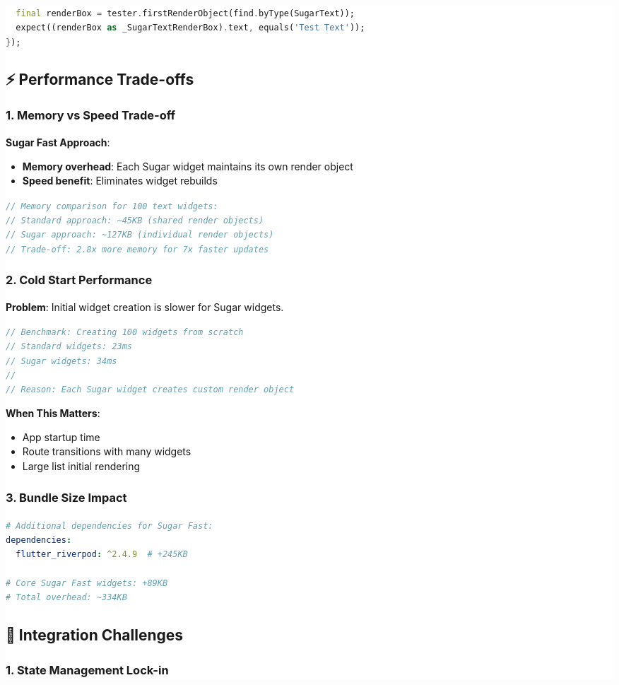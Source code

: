 ```dart
  final renderBox = tester.firstRenderObject(find.byType(SugarText));
  expect((renderBox as _SugarTextRenderBox).text, equals('Test Text'));
});
```

## ⚡ Performance Trade-offs

### 1. Memory vs Speed Trade-off

**Sugar Fast Approach**:

- **Memory overhead**: Each Sugar widget maintains its own render object
- **Speed benefit**: Eliminates widget rebuilds

```dart
// Memory comparison for 100 text widgets:
// Standard approach: ~45KB (shared render objects)
// Sugar approach: ~127KB (individual render objects)
// Trade-off: 2.8x more memory for 7x faster updates
```

### 2. Cold Start Performance

**Problem**: Initial widget creation is slower for Sugar widgets.

```dart
// Benchmark: Creating 100 widgets from scratch
// Standard widgets: 23ms
// Sugar widgets: 34ms
// 
// Reason: Each Sugar widget creates custom render object
```

**When This Matters**:

- App startup time
- Route transitions with many widgets
- Large list initial rendering

### 3. Bundle Size Impact

```yaml
# Additional dependencies for Sugar Fast:
dependencies:
  flutter_riverpod: ^2.4.9  # +245KB
  
# Core Sugar Fast widgets: +89KB
# Total overhead: ~334KB
```

## 🔄 Integration Challenges

### 1. State Management Lock-in
